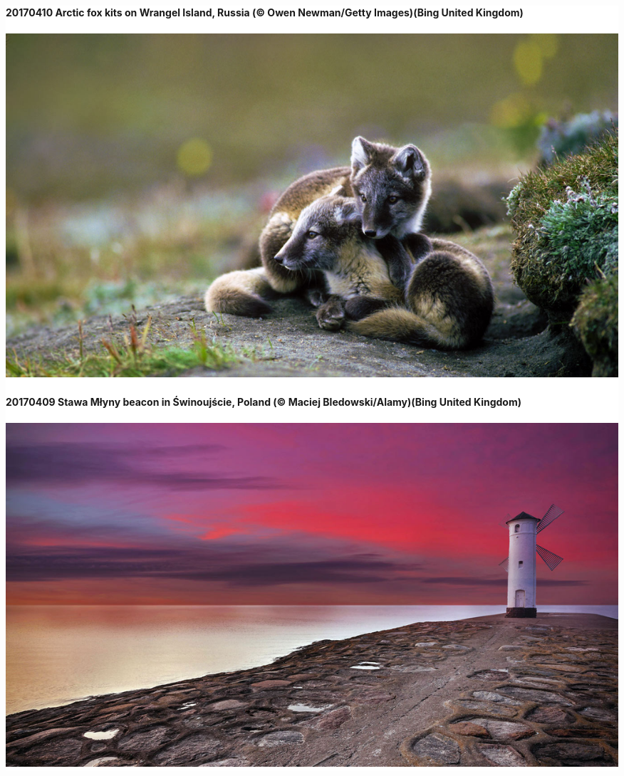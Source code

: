 #### 20170410 Arctic fox kits on Wrangel Island, Russia (© Owen Newman/Getty Images)(Bing United Kingdom)

![](20170410_ArcticFoxSibs_1366x768.jpg)

#### 20170409 Stawa Młyny beacon in Świnoujście, Poland (© Maciej Bledowski/Alamy)(Bing United Kingdom)

![](20170409_WindmillLighthouse_1366x768.jpg)
